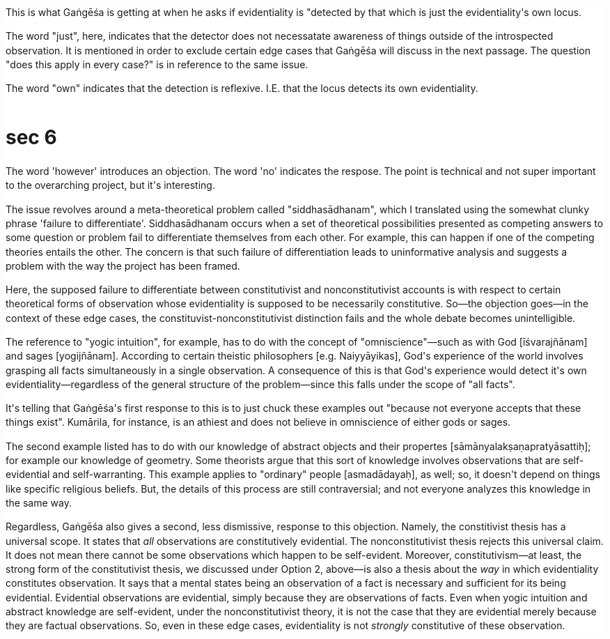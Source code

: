 This is what Gaṅgēśa is getting at when he asks if evidentiality is "detected by that which is just the evidentiality's own <span class="annotation refn" data-v="sec 5/locus">locus</span>. 

The word "just", here, indicates that the detector does not necessatate awareness of things outside of the introspected observation. It is mentioned in order to exclude certain edge cases that Gaṅgēśa will discuss in the next passage. The question "does this apply in every case?" is in reference to the same issue.

The word "own" indicates that the detection is reflexive. I.E. that the locus detects its own evidentiality. 

# sec 6

The word 'however' introduces an objection. The word 'no' indicates the respose. The point is technical and not super important to the overarching project, but it's interesting.

The issue revolves around a meta-theoretical problem called "siddhasādhanam", which I translated using the somewhat clunky phrase 'failure to differentiate'. Siddhasādhanam occurs when a set of theoretical possibilities presented as competing answers to some question or problem fail to differentiate themselves from each other. For example, this can happen if one of the competing theories entails the other. The concern is that such failure of differentiation leads to uninformative analysis and suggests a problem with the way the project has been framed.

Here, the supposed failure to differentiate between constitutivist and nonconstitutivist accounts is with respect to certain theoretical forms of observation whose evidentiality is supposed to be necessarily constitutive. So—the objection goes—in the context of these edge cases, the constituvist-nonconstitutivist distinction fails and the whole debate becomes unintelligible. 

The reference to "yogic intuition", for example, has to do with the concept of "omniscience"—such as with God [īśvarajñānam] and sages [yogijñānam]. According to certain theistic philosophers [e.g. Naiyyāyikas], God's experience of the world involves grasping all facts simultaneously in a single observation. A consequence of this is that God's experience would detect it's own evidentiality—regardless of the general structure of the problem—since this falls under the scope of "all facts". 

It's telling that Gaṅgēśa's first response to this is to just chuck these examples out "because not everyone accepts that these things exist". Kumārila, for instance, is an athiest and does not believe in omniscience of either gods or sages.

The second example listed has to do with our knowledge of abstract objects and their propertes [sāmānyalakṣaṇapratyāsattiḥ]; for example our knowledge of geometry. Some theorists argue that this sort of knowledge involves observations that are self-evidential and self-warranting. This example applies to "ordinary" people [asmadādayaḥ], as well; so, it doesn't depend on things like specific religious beliefs. But, the details of this process are still contraversial; and not everyone analyzes this knowledge in the same way.

Regardless, Gaṅgēśa also gives a second, less dismissive, response to this objection. Namely, the constitivist thesis has a universal scope. It states that *all* observations are constitutively evidential. The nonconstitutivist thesis rejects this universal claim. It does not mean there cannot be some observations which happen to be self-evident. Moreover, constitutivism—at least, the strong form of the constitutivist thesis, we discussed under <span class="annotation refn" data-v="sec 5/option 2">Option 2</span>, above—is also a thesis about the *way* in which evidentiality constitutes observation. It says that a mental states being an observation of a fact is necessary and sufficient for its being evidential. Evidential observations are evidential, simply because they are observations of facts. Even when yogic intuition and abstract knowledge are self-evident, under the nonconstitutivist theory, it is not the case that they are evidential merely because they are factual observations. So, even in these edge cases, evidentiality is not *strongly* constitutive of these observation.
